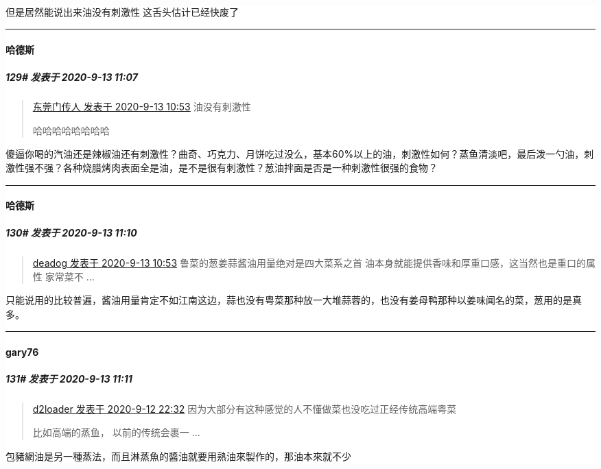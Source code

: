 但是居然能说出来油没有刺激性 这舌头估计已经快废了







-----

####  哈德斯  
##### 129#       发表于 2020-9-13 11:07



<blockquote><a href="httphttps://bbs.saraba1st.com/2b/forum.php?mod=redirect&amp;goto=findpost&amp;pid=48721494&amp;ptid=1959566" target="_blank">东莞门传人 发表于 2020-9-13 10:53</a>
油没有刺激性

哈哈哈哈哈哈哈哈</blockquote>
傻逼你喝的汽油还是辣椒油还有刺激性？曲奇、巧克力、月饼吃过没么，基本60%以上的油，刺激性如何？蒸鱼清淡吧，最后泼一勺油，刺激性强不强？各种烧腊烤肉表面全是油，是不是很有刺激性？葱油拌面是否是一种刺激性很强的食物？







-----

####  哈德斯  
##### 130#       发表于 2020-9-13 11:10



<blockquote><a href="httphttps://bbs.saraba1st.com/2b/forum.php?mod=redirect&amp;goto=findpost&amp;pid=48721492&amp;ptid=1959566" target="_blank">deadog 发表于 2020-9-13 10:53</a>
鲁菜的葱姜蒜酱油用量绝对是四大菜系之首
油本身就能提供香味和厚重口感，这当然也是重口的属性
家常菜不 ...</blockquote>
只能说用的比较普遍，酱油用量肯定不如江南这边，蒜也没有粤菜那种放一大堆蒜蓉的，也没有姜母鸭那种以姜味闻名的菜，葱用的是真多。







-----

####  gary76  
##### 131#       发表于 2020-9-13 11:11



<blockquote><a href="httphttps://bbs.saraba1st.com/2b/forum.php?mod=redirect&amp;goto=findpost&amp;pid=48717771&amp;ptid=1959566" target="_blank">d2loader 发表于 2020-9-12 22:32</a>
因为大部分有这种感觉的人不懂做菜也没吃过正经传统高端粤菜


比如高端的蒸鱼， 以前的传统会裹一 ...</blockquote>
包豬網油是另一種蒸法，而且淋蒸魚的醬油就要用熟油來製作的，那油本來就不少

